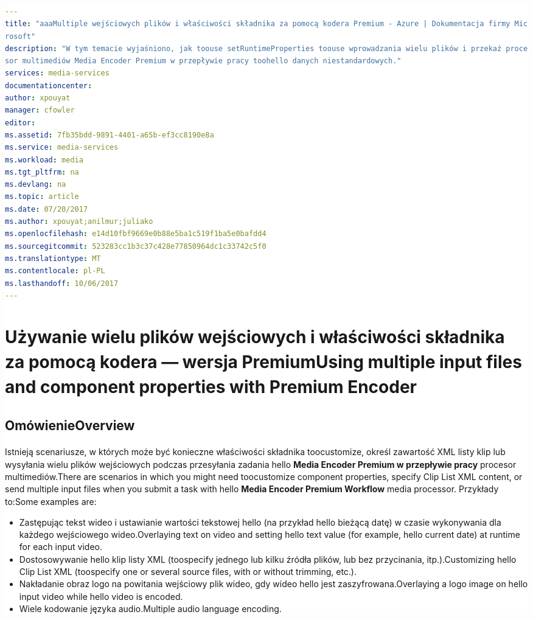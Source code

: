 ```yaml
---
title: "aaaMultiple wejściowych plików i właściwości składnika za pomocą kodera Premium - Azure | Dokumentacja firmy Microsoft"
description: "W tym temacie wyjaśniono, jak toouse setRuntimeProperties toouse wprowadzania wielu plików i przekaż procesor multimediów Media Encoder Premium w przepływie pracy toohello danych niestandardowych."
services: media-services
documentationcenter: 
author: xpouyat
manager: cfowler
editor: 
ms.assetid: 7fb35bdd-9891-4401-a65b-ef3cc8190e8a
ms.service: media-services
ms.workload: media
ms.tgt_pltfrm: na
ms.devlang: na
ms.topic: article
ms.date: 07/20/2017
ms.author: xpouyat;anilmur;juliako
ms.openlocfilehash: e14d10fbf9669e0b88e5ba1c519f1ba5e0bafdd4
ms.sourcegitcommit: 523283cc1b3c37c428e77850964dc1c33742c5f0
ms.translationtype: MT
ms.contentlocale: pl-PL
ms.lasthandoff: 10/06/2017
---
```

# <a name="using-multiple-input-files-and-component-properties-with-premium-encoder"></a><span data-ttu-id="de73d-103">Używanie wielu plików wejściowych i właściwości składnika za pomocą kodera — wersja Premium</span><span class="sxs-lookup"><span data-stu-id="de73d-103">Using multiple input files and component properties with Premium Encoder</span></span>
## <a name="overview"></a><span data-ttu-id="de73d-104">Omówienie</span><span class="sxs-lookup"><span data-stu-id="de73d-104">Overview</span></span>
<span data-ttu-id="de73d-105">Istnieją scenariusze, w których może być konieczne właściwości składnika toocustomize, określ zawartość XML listy klip lub wysyłania wielu plików wejściowych podczas przesyłania zadania hello **Media Encoder Premium w przepływie pracy** procesor multimediów.</span><span class="sxs-lookup"><span data-stu-id="de73d-105">There are scenarios in which you might need toocustomize component properties, specify Clip List XML content, or send multiple input files when you submit a task with hello **Media Encoder Premium Workflow** media processor.</span></span> <span data-ttu-id="de73d-106">Przykłady to:</span><span class="sxs-lookup"><span data-stu-id="de73d-106">Some examples are:</span></span>

* <span data-ttu-id="de73d-107">Zastępując tekst wideo i ustawianie wartości tekstowej hello (na przykład hello bieżącą datę) w czasie wykonywania dla każdego wejściowego wideo.</span><span class="sxs-lookup"><span data-stu-id="de73d-107">Overlaying text on video and setting hello text value (for example, hello current date) at runtime for each input video.</span></span>
* <span data-ttu-id="de73d-108">Dostosowywanie hello klip listy XML (toospecify jednego lub kilku źródła plików, lub bez przycinania, itp.).</span><span class="sxs-lookup"><span data-stu-id="de73d-108">Customizing hello Clip List XML (toospecify one or several source files, with or without trimming, etc.).</span></span>
* <span data-ttu-id="de73d-109">Nakładanie obraz logo na powitania wejściowy plik wideo, gdy wideo hello jest zaszyfrowana.</span><span class="sxs-lookup"><span data-stu-id="de73d-109">Overlaying a logo image on hello input video while hello video is encoded.</span></span>
* <span data-ttu-id="de73d-110">Wiele kodowanie języka audio.</span><span class="sxs-lookup"><span data-stu-id="de73d-110">Multiple audio language encoding.</span></span>
